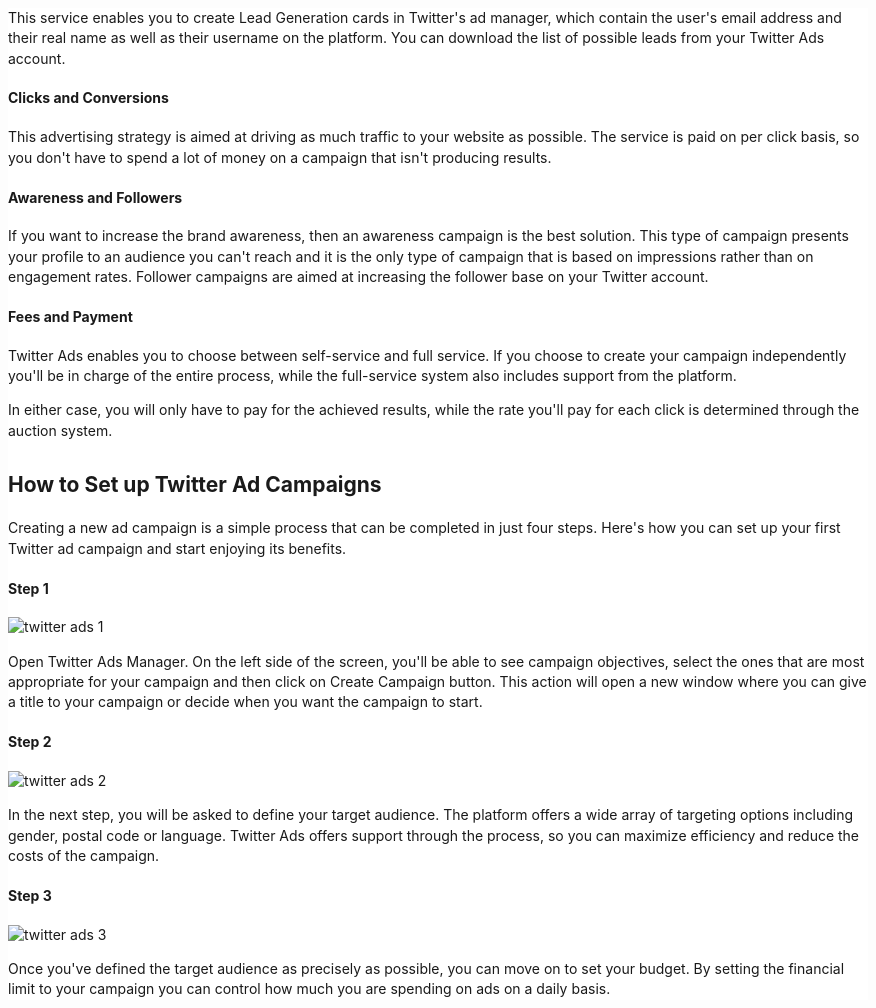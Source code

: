  This service enables you to create Lead Generation cards in Twitter's ad manager, which contain the user's email address and their real name as well as their username on the platform. You can download the list of possible leads from your Twitter Ads account.

#### Clicks and Conversions

 This advertising strategy is aimed at driving as much traffic to your website as possible. The service is paid on per click basis, so you don't have to spend a lot of money on a campaign that isn't producing results.

#### Awareness and Followers

 If you want to increase the brand awareness, then an awareness campaign is the best solution. This type of campaign presents your profile to an audience you can't reach and it is the only type of campaign that is based on impressions rather than on engagement rates. Follower campaigns are aimed at increasing the follower base on your Twitter account.

#### Fees and Payment

 Twitter Ads enables you to choose between self-service and full service. If you choose to create your campaign independently you'll be in charge of the entire process, while the full-service system also includes support from the platform.

 In either case, you will only have to pay for the achieved results, while the rate you'll pay for each click is determined through the auction system.

## How to Set up Twitter Ad Campaigns

 Creating a new ad campaign is a simple process that can be completed in just four steps. Here's how you can set up your first Twitter ad campaign and start enjoying its benefits.

#### Step 1

![twitter ads 1](https://images.wondershare.com/filmora/article-images/twitter-ads-1.jpg )

 Open Twitter Ads Manager. On the left side of the screen, you'll be able to see campaign objectives, select the ones that are most appropriate for your campaign and then click on Create Campaign button. This action will open a new window where you can give a title to your campaign or decide when you want the campaign to start.

#### Step 2

![twitter ads 2](https://images.wondershare.com/filmora/article-images/twitter-ads-2.jpg)

 In the next step, you will be asked to define your target audience. The platform offers a wide array of targeting options including gender, postal code or language. Twitter Ads offers support through the process, so you can maximize efficiency and reduce the costs of the campaign.

#### Step 3

![twitter ads 3](https://images.wondershare.com/filmora/article-images/twitter-ads-3.jpg)

 Once you've defined the target audience as precisely as possible, you can move on to set your budget. By setting the financial limit to your campaign you can control how much you are spending on ads on a daily basis.
